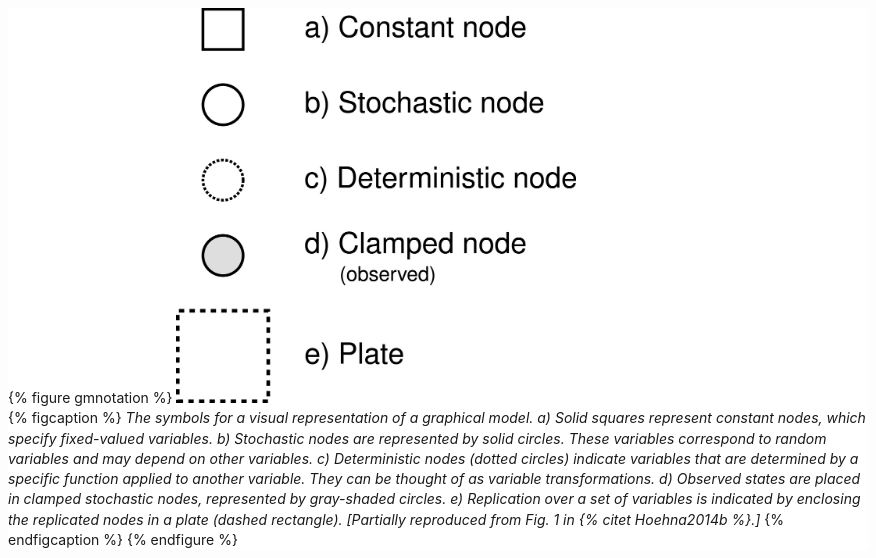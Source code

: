 {% figure gmnotation %}
<img src="figures/GM_notation_figure.png" width="400" />  
{% figcaption %}
*The symbols for a
visual representation of a graphical model. a) Solid squares represent
constant nodes, which specify fixed-valued variables. b) Stochastic
nodes are represented by solid circles. These variables correspond to
random variables and may depend on other variables. c) Deterministic
nodes (dotted circles) indicate variables that are determined by a
specific function applied to another variable. They can be thought of as
variable transformations. d) Observed states are placed in clamped
stochastic nodes, represented by gray-shaded circles. e) Replication
over a set of variables is indicated by enclosing the replicated nodes
in a plate (dashed rectangle). [Partially reproduced from Fig. 1 in
{% citet Hoehna2014b %}.]*
{% endfigcaption %}
{% endfigure %}
